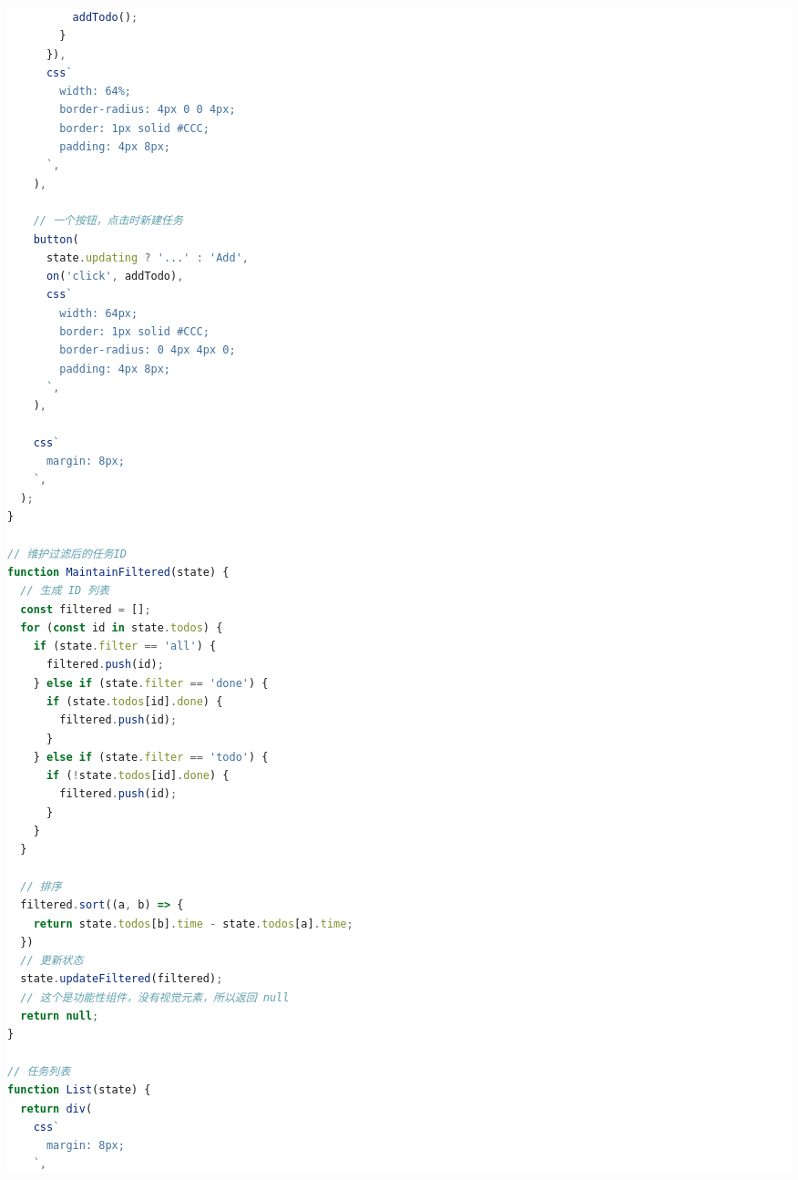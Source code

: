 ```js
          addTodo();
        }
      }),
      css`
        width: 64%;
        border-radius: 4px 0 0 4px;
        border: 1px solid #CCC;
        padding: 4px 8px;
      `,
    ),

    // 一个按钮，点击时新建任务
    button(
      state.updating ? '...' : 'Add',
      on('click', addTodo),
      css`
        width: 64px;
        border: 1px solid #CCC;
        border-radius: 0 4px 4px 0;
        padding: 4px 8px;
      `,
    ),

    css`
      margin: 8px;
    `,
  );
}

// 维护过滤后的任务ID
function MaintainFiltered(state) {
  // 生成 ID 列表
  const filtered = [];
  for (const id in state.todos) {
    if (state.filter == 'all') {
      filtered.push(id);
    } else if (state.filter == 'done') {
      if (state.todos[id].done) {
        filtered.push(id);
      }
    } else if (state.filter == 'todo') {
      if (!state.todos[id].done) {
        filtered.push(id);
      }
    }
  }

  // 排序
  filtered.sort((a, b) => {
    return state.todos[b].time - state.todos[a].time;
  })
  // 更新状态
  state.updateFiltered(filtered);
  // 这个是功能性组件，没有视觉元素，所以返回 null
  return null;
}

// 任务列表
function List(state) {
  return div(
    css`
      margin: 8px;
    `,
```

  ['class-a']: true,
  ['class-b']: true,